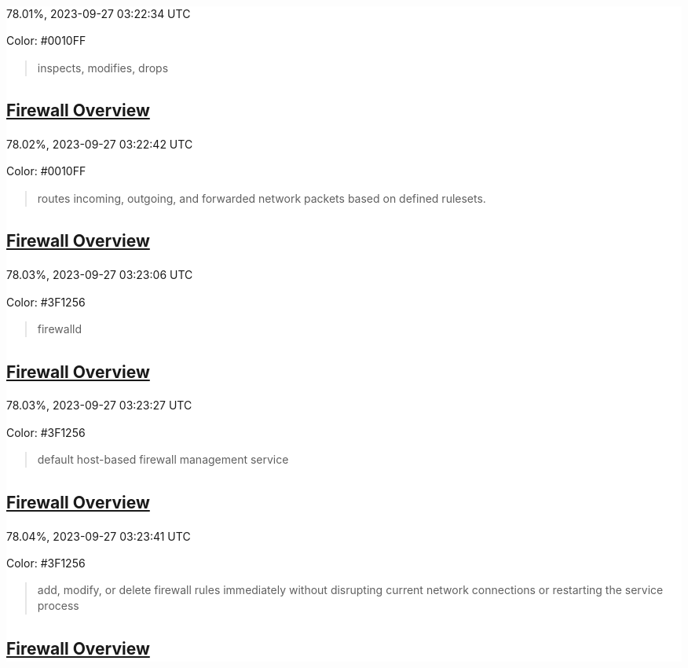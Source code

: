 78.01%, 2023-09-27 03:22:34 UTC

Color: #0010FF

> inspects, modifies, drops



## [Firewall Overview](https://reader.bookfusion.com/books/3542526-rhcsa-red-hat-enterprise-linux-8-updated?type=epub#53|2185)

78.02%, 2023-09-27 03:22:42 UTC

Color: #0010FF

> routes incoming, outgoing, and forwarded network packets based on
> defined rulesets.



## [Firewall Overview](https://reader.bookfusion.com/books/3542526-rhcsa-red-hat-enterprise-linux-8-updated?type=epub#53|2291)

78.03%, 2023-09-27 03:23:06 UTC

Color: #3F1256

> firewalld



## [Firewall Overview](https://reader.bookfusion.com/books/3542526-rhcsa-red-hat-enterprise-linux-8-updated?type=epub#53|2308)

78.03%, 2023-09-27 03:23:27 UTC

Color: #3F1256

> default host-based firewall management service



## [Firewall Overview](https://reader.bookfusion.com/books/3542526-rhcsa-red-hat-enterprise-linux-8-updated?type=epub#53|2412)

78.04%, 2023-09-27 03:23:41 UTC

Color: #3F1256

> add, modify, or delete firewall rules immediately without disrupting
> current network connections or restarting the service process



## [Firewall Overview](https://reader.bookfusion.com/books/3542526-rhcsa-red-hat-enterprise-linux-8-updated?type=epub#53|2627)
